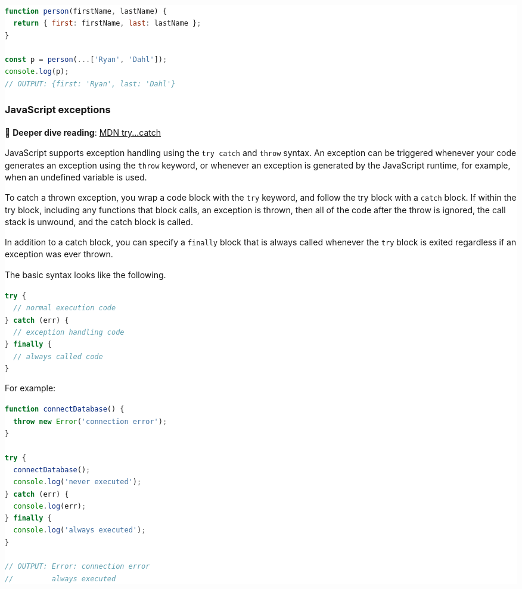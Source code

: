 ```js
function person(firstName, lastName) {
  return { first: firstName, last: lastName };
}

const p = person(...['Ryan', 'Dahl']);
console.log(p);
// OUTPUT: {first: 'Ryan', last: 'Dahl'}
```

### JavaScript exceptions

📖 **Deeper dive reading**: [MDN try...catch](https://developer.mozilla.org/en-US/docs/Web/JavaScript/Reference/Statements/try...catch)

JavaScript supports exception handling using the `try catch` and `throw` syntax. An exception can be triggered whenever your code generates an exception using the `throw` keyword, or whenever an exception is generated by the JavaScript runtime, for example, when an undefined variable is used.

To catch a thrown exception, you wrap a code block with the `try` keyword, and follow the try block with a `catch` block. If within the try block, including any functions that block calls, an exception is thrown, then all of the code after the throw is ignored, the call stack is unwound, and the catch block is called.

In addition to a catch block, you can specify a `finally` block that is always called whenever the `try` block is exited regardless if an exception was ever thrown.

The basic syntax looks like the following.

```js
try {
  // normal execution code
} catch (err) {
  // exception handling code
} finally {
  // always called code
}
```

For example:

```js
function connectDatabase() {
  throw new Error('connection error');
}

try {
  connectDatabase();
  console.log('never executed');
} catch (err) {
  console.log(err);
} finally {
  console.log('always executed');
}

// OUTPUT: Error: connection error
//         always executed
```
